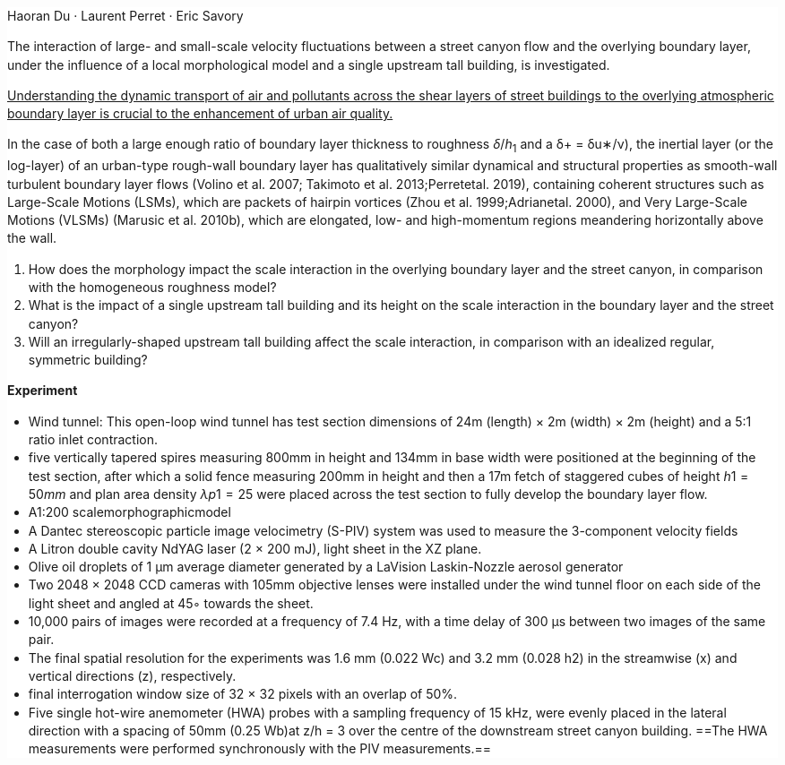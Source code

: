 Haoran Du · Laurent Perret · Eric Savory

The interaction of large- and small-scale velocity fluctuations between a street canyon flow and the overlying boundary layer, under the influence of a local morphological model and a single upstream tall building, is investigated.

<u>Understanding the dynamic transport of air and pollutants across the shear layers of street buildings to the overlying atmospheric boundary layer is crucial to the enhancement of urban air quality.</u>

In the case of both a large enough ratio of boundary layer thickness to roughness $δ/h_1$​ and a δ+ = δu∗/ν), the inertial layer (or the log-layer) of an urban-type rough-wall boundary layer has qualitatively similar dynamical and structural properties as smooth-wall turbulent boundary layer flows (Volino et al. 2007; Takimoto et al. 2013;Perretetal. 2019), containing coherent structures such as Large-Scale Motions (LSMs), which are packets of hairpin vortices (Zhou et al. 1999;Adrianetal. 2000), and Very Large-Scale Motions (VLSMs) (Marusic et al. 2010b), which are elongated, low- and high-momentum regions meandering horizontally above the wall.

1. How does the morphology impact the scale interaction in the overlying boundary layer and the street canyon, in comparison with the homogeneous roughness model?
2. What is the impact of a single upstream tall building and its height on the scale interaction in the boundary layer and the street canyon?
3. Will an irregularly-shaped upstream tall building affect the scale interaction, in comparison with an idealized regular, symmetric building?

**Experiment**

- Wind tunnel: This open-loop wind tunnel has test section dimensions of 24m (length) × 2m (width) × 2m (height) and a 5:1 ratio inlet contraction.
- five vertically tapered spires measuring 800mm in height and 134mm in base width were positioned at the beginning of the test section, after which a solid fence measuring 200mm in height and then a 17m fetch of staggered cubes of height $h1 = 50 mm$ and plan area density $λp1= 25%$ were placed across the test section to fully develop the boundary layer flow.
- A1:200 scalemorphographicmodel
- A Dantec stereoscopic particle image velocimetry (S-PIV) system was used to measure the 3-component velocity fields
- A Litron double cavity NdYAG laser (2 × 200 mJ), light sheet in the XZ plane.
- Olive oil droplets of 1 µm average diameter generated by a LaVision Laskin-Nozzle aerosol generator
- Two 2048 × 2048 CCD cameras with 105mm objective lenses were installed under the wind tunnel floor on each side of the light sheet and angled at 45◦ towards the sheet. 
- 10,000 pairs of images were recorded at a frequency of 7.4 Hz, with a time delay of 300 µs between two images of the same pair. 
- The final spatial resolution for the experiments was 1.6 mm (0.022 Wc) and 3.2 mm (0.028 h2) in the streamwise (x) and vertical directions (z), respectively. 
- final interrogation window size of 32 × 32 pixels with an overlap of 50%. 
- Five single hot-wire anemometer (HWA) probes with a sampling frequency of 15 kHz, were evenly placed in the lateral direction with a spacing of 50mm (0.25 Wb)at z/h = 3 over the centre of the downstream street canyon building. ==The HWA measurements were performed synchronously with the PIV measurements.==


